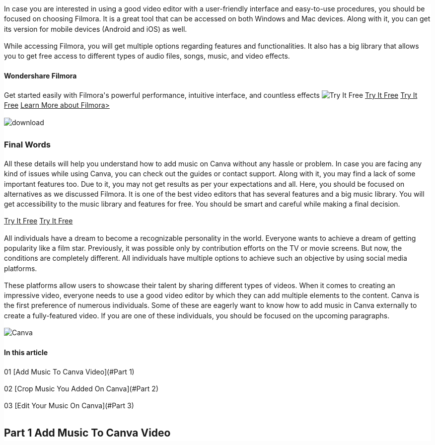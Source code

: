 In case you are interested in using a good video editor with a user-friendly interface and easy-to-use procedures, you should be focused on choosing Filmora. It is a great tool that can be accessed on both Windows and Mac devices. Along with it, you can get its version for mobile devices (Android and iOS) as well.

While accessing Filmora, you will get multiple options regarding features and functionalities. It also has a big library that allows you to get free access to different types of audio files, songs, music, and video effects.

#### Wondershare Filmora

Get started easily with Filmora's powerful performance, intuitive interface, and countless effects ![Try It Free](https://tools.techidaily.com/wondershare/filmora/download/) [Try It Free](https://tools.techidaily.com/wondershare/filmora/download/) [Try It Free](https://tools.techidaily.com/wondershare/filmora/download/) [Learn More about Filmora>](https://tools.techidaily.com/wondershare/filmora/download/)

![download](https://images.wondershare.com/filmora/images/filmora-box.png)

### Final Words

All these details will help you understand how to add music on Canva without any hassle or problem. In case you are facing any kind of issues while using Canva, you can check out the guides or contact support. Along with it, you may find a lack of some important features too. Due to it, you may not get results as per your expectations and all. Here, you should be focused on alternatives as we discussed Filmora. It is one of the best video editors that has several features and a big music library. You will get accessibility to the music library and features for free. You should be smart and careful while making a final decision.

[Try It Free](https://tools.techidaily.com/wondershare/filmora/download/) [Try It Free](https://tools.techidaily.com/wondershare/filmora/download/)

All individuals have a dream to become a recognizable personality in the world. Everyone wants to achieve a dream of getting popularity like a film star. Previously, it was possible only by contribution efforts on the TV or movie screens. But now, the conditions are completely different. All individuals have multiple options to achieve such an objective by using social media platforms.

These platforms allow users to showcase their talent by sharing different types of videos. When it comes to creating an impressive video, everyone needs to use a good video editor by which they can add multiple elements to the content. Canva is the first preference of numerous individuals. Some of these are eagerly want to know how to add music in Canva externally to create a fully-featured video. If you are one of these individuals, you should be focused on the upcoming paragraphs.

![Canva](https://images.wondershare.com/filmora/article-images/2022/03/canva-video-1.png)

#### In this article

01 [Add Music To Canva Video](#Part 1)

02 [Crop Music You Added On Canva](#Part 2)

03 [Edit Your Music On Canva](#Part 3)

## Part 1 Add Music To Canva Video

